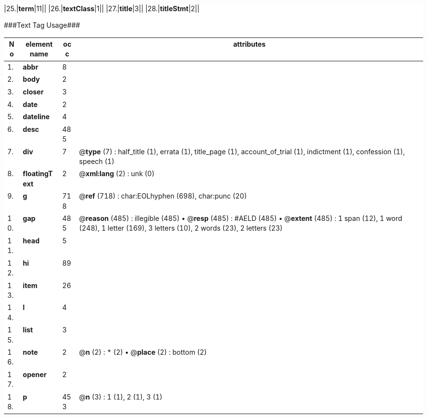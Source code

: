 |25.|__term__|11||
|26.|__textClass__|1||
|27.|__title__|3||
|28.|__titleStmt__|2||


###Text Tag Usage###

|No|element name|occ|attributes|
|---|---|---|---|
|1.|__abbr__|8||
|2.|__body__|2||
|3.|__closer__|3||
|4.|__date__|2||
|5.|__dateline__|4||
|6.|__desc__|485||
|7.|__div__|7| @__type__ (7) : half_title (1), errata (1), title_page (1), account_of_trial (1), indictment (1), confession (1), speech (1)|
|8.|__floatingText__|2| @__xml:lang__ (2) : unk (0)|
|9.|__g__|718| @__ref__ (718) : char:EOLhyphen (698), char:punc (20)|
|10.|__gap__|485| @__reason__ (485) : illegible (485)  •  @__resp__ (485) : #AELD (485)  •  @__extent__ (485) : 1 span (12), 1 word (248), 1 letter (169), 3 letters (10), 2 words (23), 2 letters (23)|
|11.|__head__|5||
|12.|__hi__|89||
|13.|__item__|26||
|14.|__l__|4||
|15.|__list__|3||
|16.|__note__|2| @__n__ (2) : * (2)  •  @__place__ (2) : bottom (2)|
|17.|__opener__|2||
|18.|__p__|453| @__n__ (3) : 1 (1), 2 (1), 3 (1)|